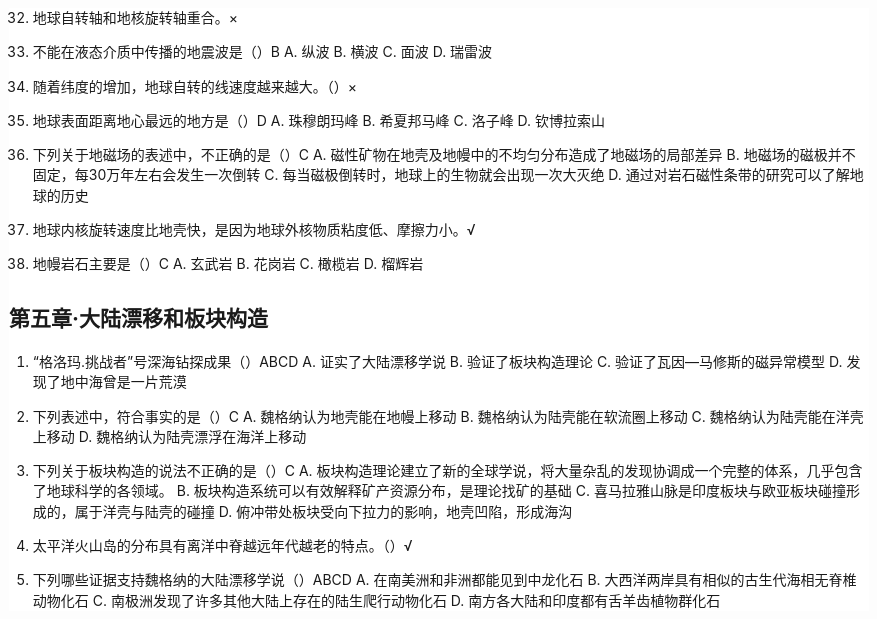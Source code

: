 32. 地球自转轴和地核旋转轴重合。×

33. 不能在液态介质中传播的地震波是（）B
	A. 纵波
	B. 横波
	C. 面波
	D. 瑞雷波

34. 随着纬度的增加，地球自转的线速度越来越大。（）×

35. 地球表面距离地心最远的地方是（）D
	A. 珠穆朗玛峰
	B. 希夏邦马峰
	C. 洛子峰
	D. 钦博拉索山

36. 下列关于地磁场的表述中，不正确的是（）C
	A. 磁性矿物在地壳及地幔中的不均匀分布造成了地磁场的局部差异
	B. 地磁场的磁极并不固定，每30万年左右会发生一次倒转
	C. 每当磁极倒转时，地球上的生物就会出现一次大灭绝
	D. 通过对岩石磁性条带的研究可以了解地球的历史

37. 地球内核旋转速度比地壳快，是因为地球外核物质粘度低、摩擦力小。√

38. 地幔岩石主要是（）C
	A. 玄武岩
	B. 花岗岩
	C. 橄榄岩
	D. 榴辉岩

## 第五章·大陆漂移和板块构造
1. “格洛玛.挑战者”号深海钻探成果（）ABCD
	A. 证实了大陆漂移学说
	B. 验证了板块构造理论
	C. 验证了瓦因—马修斯的磁异常模型
	D. 发现了地中海曾是一片荒漠

2. 下列表述中，符合事实的是（）C
	A. 魏格纳认为地壳能在地幔上移动
	B. 魏格纳认为陆壳能在软流圈上移动
	C. 魏格纳认为陆壳能在洋壳上移动
	D. 魏格纳认为陆壳漂浮在海洋上移动

3. 下列关于板块构造的说法不正确的是（）C
	A. 板块构造理论建立了新的全球学说，将大量杂乱的发现协调成一个完整的体系，几乎包含了地球科学的各领域。
	B. 板块构造系统可以有效解释矿产资源分布，是理论找矿的基础
	C. 喜马拉雅山脉是印度板块与欧亚板块碰撞形成的，属于洋壳与陆壳的碰撞
	D. 俯冲带处板块受向下拉力的影响，地壳凹陷，形成海沟

4. 太平洋火山岛的分布具有离洋中脊越远年代越老的特点。（）√

5. 下列哪些证据支持魏格纳的大陆漂移学说（）ABCD
	A. 在南美洲和非洲都能见到中龙化石
	B. 大西洋两岸具有相似的古生代海相无脊椎动物化石
	C. 南极洲发现了许多其他大陆上存在的陆生爬行动物化石
	D. 南方各大陆和印度都有舌羊齿植物群化石
